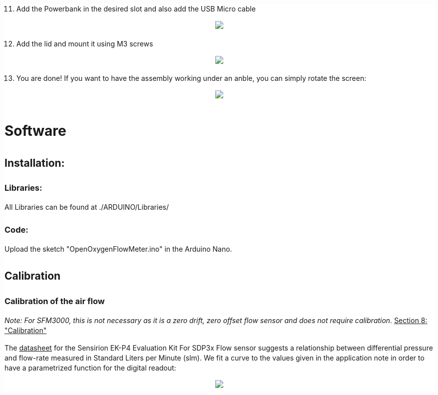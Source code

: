 11. Add the Powerbank in the desired slot and also add the USB Micro cable
<p align="center">
<a href="#logo" name="Wiring"><img src="./IMAGES/OpenOxy3.jpg" width="600"></a>
</p>

12. Add the lid and mount it using M3 screws 
<p align="center">
<a href="#logo" name="Wiring"><img src="./IMAGES/OpenOxy4.jpg" width="600"></a>
</p>

13. You are done! If you want to have the assembly working under an anble, you can simply rotate the screen: 

<p align="center">
<a href="#logo" name="Wiring"><img src="./IMAGES/OpenOxy5.jpg" width="600"></a>
</p>


# Software

## Installation:

### Libraries:

All Libraries can be found at ./ARDUINO/Libraries/

### Code:

Upload the sketch "OpenOxygenFlowMeter.ino" in the Arduino Nano.  

## Calibration

### Calibration of the air flow

_Note: For SFM3000, this is not necessary as it is a zero drift, zero offset flow sensor and does not require calibration._ [ Section 8: "Calibration"](https://www.sensirion.com/fileadmin/user_upload/customers/sensirion/Dokumente/5_Mass_Flow_Meters/Application_Notes/Sensirion_GF_AN_SFM-01_Engineering_Guidelines_For_Mass_Flow_Meters_D1.pdf) 

The [datasheet](Sensirion_Differential_Pressure_AppNotes_EK-P4_Flow_Element.pdf) for the Sensirion EK-P4 Evaluation Kit
For SDP3x Flow sensor suggests a relationship between differential pressure and flow-rate measured in Standard Liters per Minute (slm). We fit a curve to the values given in the application note in order to have a parametrized function for the digital readout:


<p align="center">
<a href="#logo" name="Wiring"><img src="./PYTHON/Curve_Flow.png" width="600"></a>
</p>
